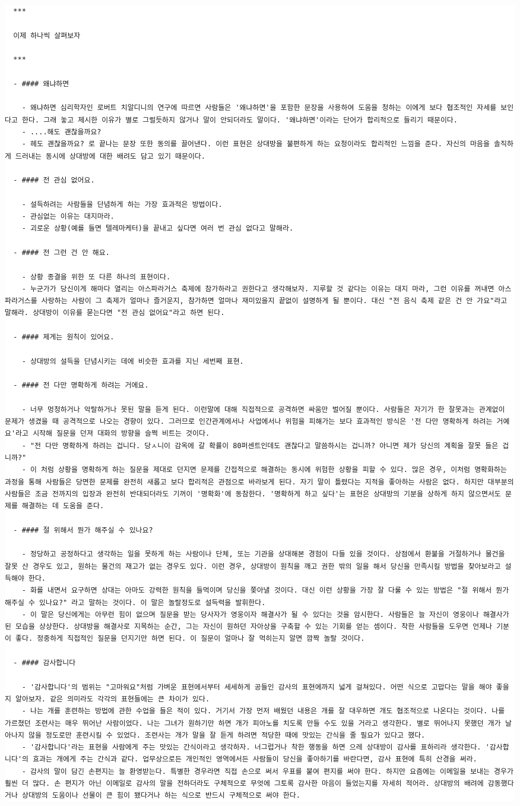       ***

      이제 하나씩 살펴보자

      ***

      - #### 왜냐하면

        - 왜냐하면 심리학자인 로버트 치알디니의 연구에 따르면 사람들은 '왜냐하면'을 포함한 문장을 사용하여 도움을 청하는 이에게 보다 협조적인 자세를 보인다고 한다. 그래 놓고 제시한 이유가 별로 그럴듯하지 않거나 말이 안되더라도 말이다. '왜냐하면'이라는 단어가 합리적으로 들리기 때문이다.
        - ....해도 괜찮을까요?
        - 헤도 괜찮을까요? 로 끝나는 문장 또한 동의를 끌어낸다. 이런 표현은 상대방을 불편하게 하는 요청이라도 합리적인 느낌을 준다. 자신의 마음을 솔직하게 드러내는 동시에 상대방에 대한 배려도 담고 있기 때문이다.

      - #### 전 관심 없어요.

        - 설득하려는 사람들을 단념하게 하는 가장 효과적은 방법이다.
        - 관심없는 이유는 대지마라.
        - 괴로운 상황(예를 들면 텔레마케터)을 끝내고 싶다면 여러 번 관심 없다고 말해라.

      - #### 전 그런 건 안 해요.

        - 상황 종결을 위한 또 다른 하나의 표현이다.
        - 누군가가 당신이게 해마다 열리는 아스파라거스 축제에 참가하라고 권한다고 생각해보자. 지루할 것 같다는 이유는 대지 마라, 그런 이유를 꺼내면 아스파라거스를 사랑하는 사람이 그 축제가 얼마나 즐거운지, 참가하면 얼마나 재미있을지 끝없이 설명하게 될 뿐이다. 대신 "전 음식 축제 같은 건 안 가요"라고 말해라. 상대방이 이유를 묻는다면 "전 관심 없어요"라고 하면 된다.

      - #### 제게는 원칙이 있어요.

        - 상대방의 설득을 단념시키는 데에 비슷한 효과를 지닌 세번째 표현.

      - #### 전 다만 명확하게 하려는 거에요.

        - 너무 멍청하거나 악랄하거나 못된 말을 듣게 된다. 이런말에 대해 직접적으로 공격하면 싸움만 벌어질 뿐이다. 사람들은 자기가 한 잘못과는 관계없이 문제가 생겼을 때 공격적으로 나오는 경향이 있다. 그러므로 인간관계에서나 사업에서나 위험을 피해가는 보다 효과적인 방식은 '전 다만 명확하게 하려는 거예요'라고 시작해 질문을 던져 대화의 방향을 슬쩍 비트는 것이다.
        - "전 다만 명확하게 하려는 겁니다. 당ㅅ니이 감옥에 갈 확률이 80퍼센트인데도 괜찮다고 말씀하시는 겁니까? 아니면 제가 당신의 계획을 잘못 들은 겁니까?"
        - 이 처럼 상황을 명확하게 하는 질문을 제대로 던지면 문제를 간접적으로 해결하는 동시에 위험한 상황을 피할 수 있다. 많은 경우, 이처럼 명확화하는 과정을 통해 사람들은 당면한 문제를 완전히 새롭고 보다 합리적은 관점으로 바라보게 된다. 자기 말이 틀렸다는 지적을 좋아하는 사람은 없다. 하지만 대부분의 사람들은 조금 전까지의 입장과 완전히 반대되더라도 기꺼이 '명확화'에 동참한다. '명확하게 하고 싶다'는 표현은 상대방의 기분을 상하게 하지 않으면서도 문제를 해결하는 데 도움을 준다.

      - #### 절 위해서 뭔가 해주실 수 있나요?

        - 정당하고 공정하다고 생각하는 일을 못하게 하는 사람이나 단체, 또는 기관을 상대해본 경험이 다들 있을 것이다. 상점에서 환불을 거절하거나 물건을 잘못 산 경우도 있고, 원하는 물건의 재고가 없는 경우도 있다. 이런 경우, 상대방이 원칙을 깨고 권한 밖의 일을 해서 당신을 만족시킬 방법을 찾아보라고 설득해야 한다.
        - 화를 내면서 요구하면 상대는 아마도 강력한 원칙을 들먹이며 당신을 쫒아낼 것이다. 대신 이런 상황을 가장 잘 다룰 수 있는 방법은 "절 위해서 뭔가 해주실 수 있나요?" 라고 말하는 것이다. 이 말은 놀랄정도로 설득력을 발휘한다.
        - 이 말은 당신에게는 아무런 힘이 없으며 질문을 받는 당사자가 영웅이자 해결사가 될 수 있다는 것을 암시한다. 사람들은 늘 자신이 영웅이나 해결사가 된 모습을 상상한다. 상대방을 해결사로 지목하는 순간, 그는 자신이 원하던 자아상을 구축할 수 있는 기회를 얻는 셈이다. 착한 사람들을 도우면 언제나 기분이 좋다. 정중하게 직접적인 질문을 던지기만 하면 된다. 이 질문이 얼마나 잘 먹히는지 알면 깜짝 놀랄 것이다.

      - #### 감사합니다

        - '감사합니다'의 범위는 "고마워요"처럼 가벼운 표현에서부터 세세하게 공들인 감사의 표현에까지 넓게 걸쳐있다. 어떤 식으로 고맙다는 말을 해야 좋을지 알아보자. 같은 의미라도 각각의 표현들에는 큰 차이가 있다.
        - 나는 개를 훈련하는 방법에 관한 수업을 들은 적이 있다. 거기서 가장 먼저 배웠던 내용은 개를 잘 대우하면 개도 협조적으로 나온다는 것이다. 나를 가르쳤던 조련사는 매우 뛰어난 사람이었다. 나는 그녀가 원하기만 하면 개가 피아노를 치도록 만들 수도 있을 거라고 생각한다. 별로 뛰어나지 못했던 개가 날아나지 않을 정도로만 훈련시킬 수 있었다. 조련사는 개가 말을 잘 듣게 하려면 적당한 때에 맛있는 간식을 줄 필요가 있다고 했다.
        - '감사합니다'라는 표현을 사람에게 주는 맛있는 간식이라고 생각하자. 너그럽거나 착한 행동을 하면 으레 상대방이 감사를 표하리라 생각한다. '감사합니다'의 효과는 개에게 주는 간식과 같다. 업무상으로든 개인적인 영역에서든 사람들이 당신을 좋아하기를 바란다면, 감사 표현에 특히 산경을 써라.
        - 감사의 말이 담긴 손편지는 늘 환영받는다. 특별한 경우라면 직접 손으로 써서 우표를 붙여 편지를 써야 한다. 하지만 요즘에는 이메일을 보내는 경우가 훨씬 더 많다. 손 편지가 아닌 이메일로 감사의 말을 전하더라도 구체적으로 무엇에 그토록 감사한 마음이 들었는지를 자세히 적어라. 상대방의 배려에 감동했다거나 상대방의 도움이나 선물이 큰 힘이 됐다거나 하는 식으로 반드시 구체적으로 써야 한다.
